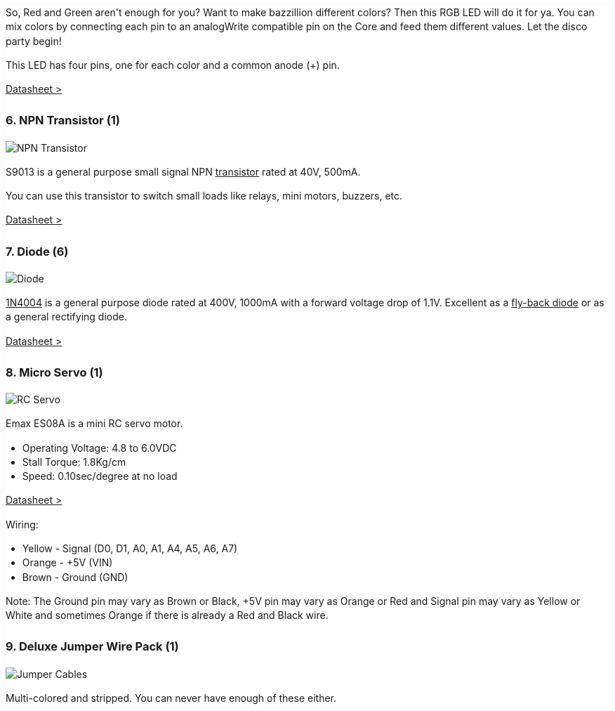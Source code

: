 So, Red and Green aren't enough for you? Want to make bazzillion different colors? Then this RGB LED will do it for ya. You can mix colors by connecting each pin to an analogWrite compatible pin on the Core and feed them different values. Let the disco party begin!

This LED has four pins, one for each color and a common anode (+) pin.

[Datasheet >](/assets/datasheets/makerkit/rgb-led.pdf)



### 6. NPN Transistor (1)

![NPN Transistor](/assets/images/mk-npn-transistor.jpg)

S9013 is a general purpose small signal NPN [transistor](http://en.wikipedia.org/wiki/Transistor) rated at 40V, 500mA.

You can use this transistor to switch small loads like relays, mini motors, buzzers, etc.

[Datasheet >](https://www.fairchildsemi.com/datasheets/SS/SS9013.pdf)

### 7. Diode (6)

![Diode](/assets/images/mk-diode.jpg)

[1N4004](http://en.wikipedia.org/wiki/1N4004) is a general purpose diode rated at 400V, 1000mA with a forward voltage drop of 1.1V. Excellent as a [fly-back diode](http://en.wikipedia.org/wiki/Flyback_diode) or as a general rectifying diode.

[Datasheet >](http://www.diodes.com/datasheets/ds28002.pdf)

### 8. Micro Servo (1)

![RC Servo](/assets/images/mk-micro-rc-servo.jpg)

Emax ES08A is a mini RC servo motor.

- Operating Voltage: 4.8 to 6.0VDC
- Stall Torque: 1.8Kg/cm
- Speed: 0.10sec/degree at no load

[Datasheet >](http://www.emaxmodel.com/es08a-ii.html)

Wiring:
- Yellow - Signal (D0, D1, A0, A1, A4, A5, A6, A7)
- Orange - +5V (VIN)
- Brown  - Ground (GND)

Note: The Ground pin may vary as Brown or Black, +5V pin may vary as Orange or Red and Signal pin may vary as Yellow or White and sometimes Orange if there is already a Red and Black wire.

### 9. Deluxe Jumper Wire Pack (1)

![Jumper Cables](/assets/images/mk-jumper-cables.jpg)

Multi-colored and stripped. You can never have enough of these either.
